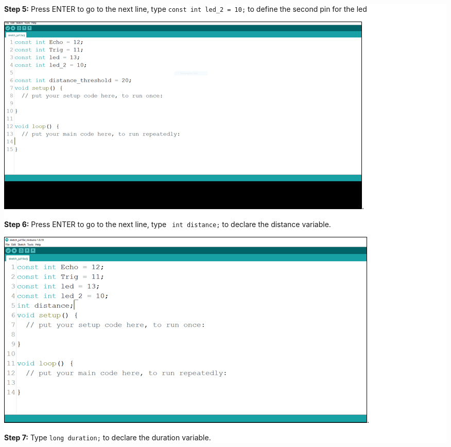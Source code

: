 **Step 5:** Press ENTER to go to the next line, type ```const int led_2 = 10;``` to define the second pin for the led

![Code 4](../../assets/2.0/1.2.Ultrasonic+2LED/code_1.png).

**Step 6:** Press ENTER to go to the next line, type ``` int distance;``` to declare the distance variable.

![Code 5](../../assets/2.0/1.2.Ultrasonic+2LED/code_2.png).

**Step 7:** Type ```long duration;``` to declare the duration variable.
